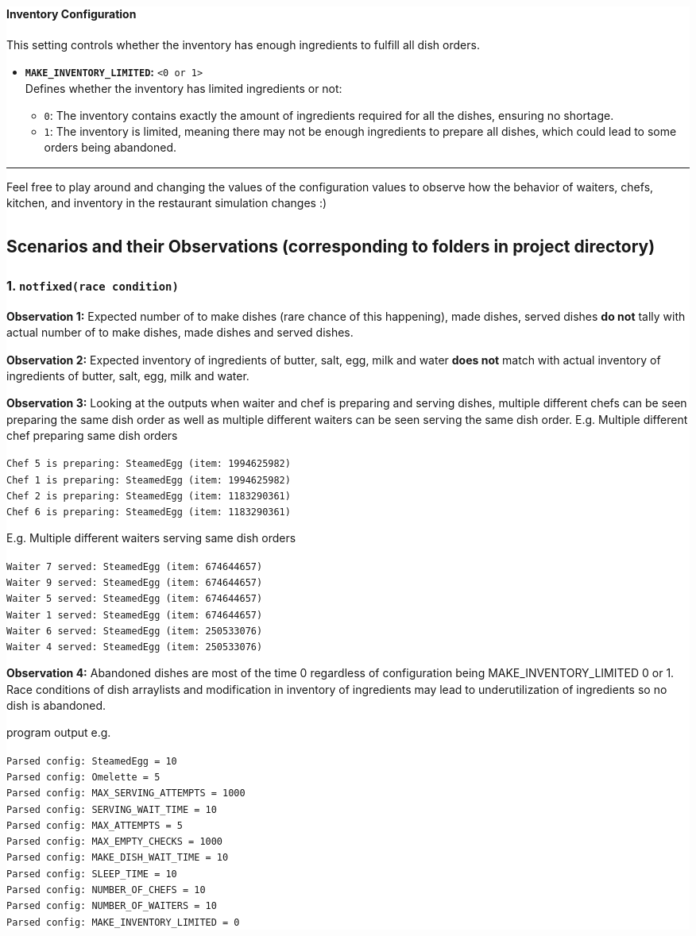 
#### Inventory Configuration

This setting controls whether the inventory has enough ingredients to fulfill all dish orders.

- **`MAKE_INVENTORY_LIMITED`:** `<0 or 1>`  
  Defines whether the inventory has limited ingredients or not:
  
  - `0`: The inventory contains exactly the amount of ingredients required for all the dishes, ensuring no shortage.
  - `1`: The inventory is limited, meaning there may not be enough ingredients to prepare all dishes, which could lead to some orders being abandoned.

---

Feel free to play around and changing the values of the configuration values to observe how the behavior of waiters, chefs, kitchen, and inventory in the restaurant simulation changes :)


##  Scenarios and their Observations (corresponding to folders in project directory)
### 1. `notfixed(race condition)`
**Observation 1:** Expected number of to make dishes (rare chance of this happening), made dishes, served dishes **do not** tally with actual number of to make dishes, made dishes and served dishes.

**Observation 2:**
Expected inventory of ingredients of butter, salt, egg, milk and water **does not** match with actual inventory of ingredients of butter, salt, egg, milk and water.

**Observation 3:** Looking at the outputs when waiter and chef is preparing and serving dishes, multiple different chefs can be seen preparing the same dish order as well as multiple different waiters can be seen serving the same dish order.
E.g. Multiple different chef preparing same dish orders
```txt
Chef 5 is preparing: SteamedEgg (item: 1994625982)
Chef 1 is preparing: SteamedEgg (item: 1994625982)
Chef 2 is preparing: SteamedEgg (item: 1183290361)
Chef 6 is preparing: SteamedEgg (item: 1183290361)
```

E.g. Multiple different waiters serving same dish orders
```txt
Waiter 7 served: SteamedEgg (item: 674644657)
Waiter 9 served: SteamedEgg (item: 674644657)
Waiter 5 served: SteamedEgg (item: 674644657)
Waiter 1 served: SteamedEgg (item: 674644657)
Waiter 6 served: SteamedEgg (item: 250533076)
Waiter 4 served: SteamedEgg (item: 250533076)
```
**Observation 4:**
Abandoned dishes are most of the time 0 regardless of configuration being MAKE_INVENTORY_LIMITED 0 or 1. Race conditions of dish arraylists and modification in inventory of ingredients may lead to underutilization of ingredients so no dish is abandoned. 

program output e.g.
```txt
Parsed config: SteamedEgg = 10
Parsed config: Omelette = 5
Parsed config: MAX_SERVING_ATTEMPTS = 1000
Parsed config: SERVING_WAIT_TIME = 10
Parsed config: MAX_ATTEMPTS = 5
Parsed config: MAX_EMPTY_CHECKS = 1000
Parsed config: MAKE_DISH_WAIT_TIME = 10
Parsed config: SLEEP_TIME = 10
Parsed config: NUMBER_OF_CHEFS = 10
Parsed config: NUMBER_OF_WAITERS = 10
Parsed config: MAKE_INVENTORY_LIMITED = 0

```